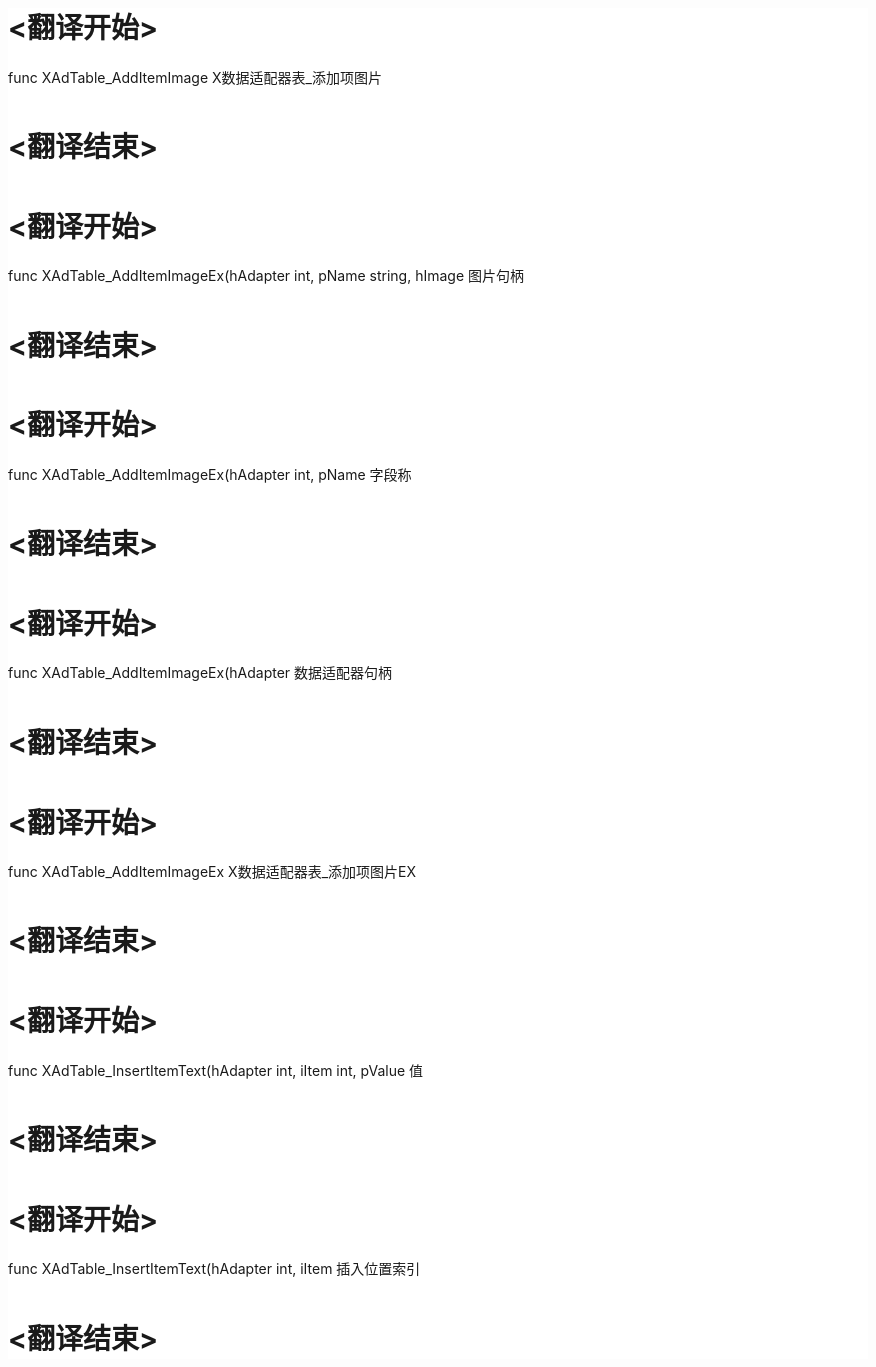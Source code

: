 # <翻译开始>
func XAdTable_AddItemImage
X数据适配器表_添加项图片
# <翻译结束>


# <翻译开始>
func XAdTable_AddItemImageEx(hAdapter int, pName string, hImage
图片句柄
# <翻译结束>

# <翻译开始>
func XAdTable_AddItemImageEx(hAdapter int, pName
字段称
# <翻译结束>

# <翻译开始>
func XAdTable_AddItemImageEx(hAdapter
数据适配器句柄
# <翻译结束>

# <翻译开始>
func XAdTable_AddItemImageEx
X数据适配器表_添加项图片EX
# <翻译结束>


# <翻译开始>
func XAdTable_InsertItemText(hAdapter int, iItem int, pValue
值
# <翻译结束>

# <翻译开始>
func XAdTable_InsertItemText(hAdapter int, iItem
插入位置索引
# <翻译结束>
